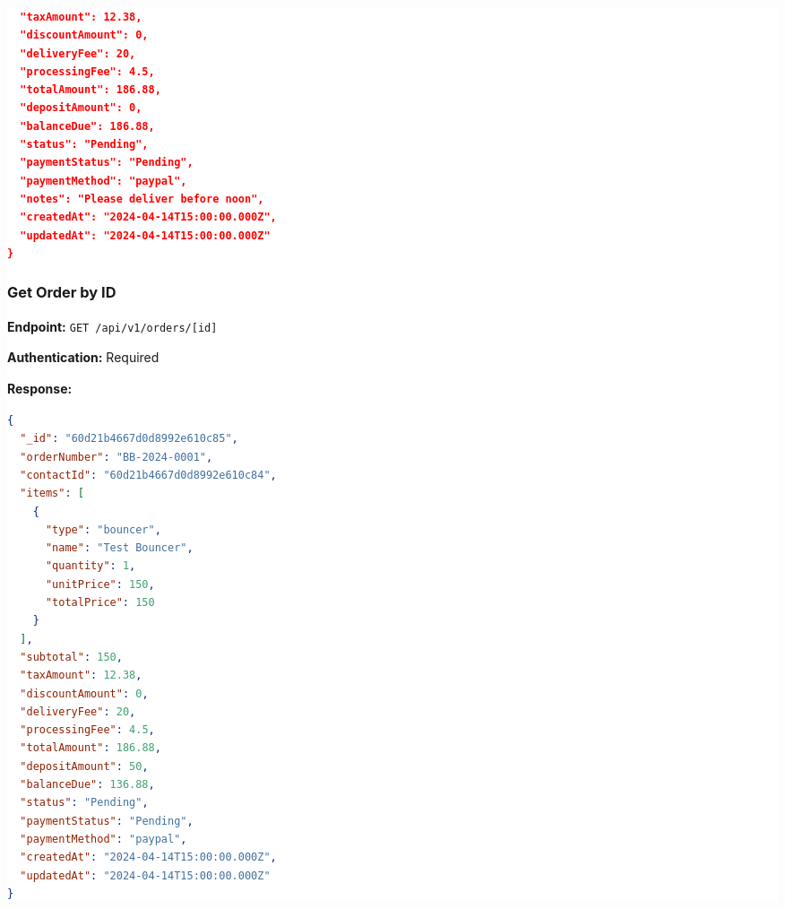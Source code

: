 ```json
  "taxAmount": 12.38,
  "discountAmount": 0,
  "deliveryFee": 20,
  "processingFee": 4.5,
  "totalAmount": 186.88,
  "depositAmount": 0,
  "balanceDue": 186.88,
  "status": "Pending",
  "paymentStatus": "Pending",
  "paymentMethod": "paypal",
  "notes": "Please deliver before noon",
  "createdAt": "2024-04-14T15:00:00.000Z",
  "updatedAt": "2024-04-14T15:00:00.000Z"
}
```

### Get Order by ID

**Endpoint:** `GET /api/v1/orders/[id]`

**Authentication:** Required

**Response:**

```json
{
  "_id": "60d21b4667d0d8992e610c85",
  "orderNumber": "BB-2024-0001",
  "contactId": "60d21b4667d0d8992e610c84",
  "items": [
    {
      "type": "bouncer",
      "name": "Test Bouncer",
      "quantity": 1,
      "unitPrice": 150,
      "totalPrice": 150
    }
  ],
  "subtotal": 150,
  "taxAmount": 12.38,
  "discountAmount": 0,
  "deliveryFee": 20,
  "processingFee": 4.5,
  "totalAmount": 186.88,
  "depositAmount": 50,
  "balanceDue": 136.88,
  "status": "Pending",
  "paymentStatus": "Pending",
  "paymentMethod": "paypal",
  "createdAt": "2024-04-14T15:00:00.000Z",
  "updatedAt": "2024-04-14T15:00:00.000Z"
}
```
